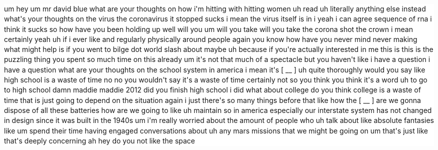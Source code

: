 um hey um mr david
blue what are your thoughts on how i'm
hitting with
hitting women
uh read
uh literally anything else instead
what's your thoughts on the virus the
coronavirus
it stopped sucks i mean
the virus itself is in i yeah i can
agree sequence of rna
i think it sucks
so how have you been holding up well
will you um will you take
will you take the corona shot the crown
i mean
certainly yeah uh if
i ever like and regularly
physically around people again
you know how have you never mind never
making what might help is if you went to
bilge dot world slash about maybe
uh because if you're actually interested
in me this is this is the puzzling thing
you spent so much time on this already
um
it's not that much of a spectacle
but you haven't like
i have a question i have a question what
are your thoughts on the school system
in america i mean it's [ __ ]
uh quite thoroughly
would you say like high school is a
waste of time
no no you wouldn't say it's a waste of
time
certainly not so you think you think
it's a word
uh to go to high school damn maddie
maddie 2012
did you finish high school i did what
about college do you think college is a
waste of time
that is just going to depend on the
situation
again i just there's so many things
before that
like how the [ __ ] are we gonna dispose
of all these batteries
how are we going to like uh
maintain so in america especially
our interstate system has not changed in
design since it was built in the 1940s
um i'm really worried about
the amount of people who uh
talk about like absolute
fantasies like
um spend their time having
engaged conversations about uh any mars
missions that we might be going on
um
that's just like that's deeply
concerning
ah hey do you not like the space